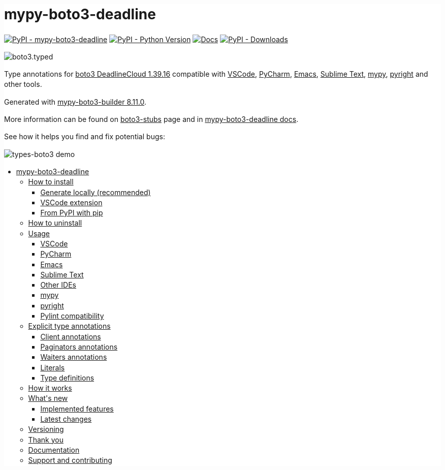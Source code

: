 <a id="mypy-boto3-deadline"></a>

# mypy-boto3-deadline

[![PyPI - mypy-boto3-deadline](https://img.shields.io/pypi/v/mypy-boto3-deadline.svg?color=blue)](https://pypi.org/project/mypy-boto3-deadline/)
[![PyPI - Python Version](https://img.shields.io/pypi/pyversions/mypy-boto3-deadline.svg?color=blue)](https://pypi.org/project/mypy-boto3-deadline/)
[![Docs](https://img.shields.io/readthedocs/boto3-stubs.svg?color=blue)](https://youtype.github.io/boto3_stubs_docs/)
[![PyPI - Downloads](https://static.pepy.tech/badge/mypy-boto3-deadline)](https://pypistats.org/packages/mypy-boto3-deadline)

![boto3.typed](https://github.com/youtype/mypy_boto3_builder/raw/main/logo.png)

Type annotations for
[boto3 DeadlineCloud 1.39.16](https://pypi.org/project/boto3/) compatible with
[VSCode](https://code.visualstudio.com/),
[PyCharm](https://www.jetbrains.com/pycharm/),
[Emacs](https://www.gnu.org/software/emacs/),
[Sublime Text](https://www.sublimetext.com/),
[mypy](https://github.com/python/mypy),
[pyright](https://github.com/microsoft/pyright) and other tools.

Generated with
[mypy-boto3-builder 8.11.0](https://github.com/youtype/mypy_boto3_builder).

More information can be found on
[boto3-stubs](https://pypi.org/project/boto3-stubs/) page and in
[mypy-boto3-deadline docs](https://youtype.github.io/boto3_stubs_docs/mypy_boto3_deadline/).

See how it helps you find and fix potential bugs:

![types-boto3 demo](https://github.com/youtype/mypy_boto3_builder/raw/main/demo.gif)

- [mypy-boto3-deadline](#mypy-boto3-deadline)
  - [How to install](#how-to-install)
    - [Generate locally (recommended)](<#generate-locally-(recommended)>)
    - [VSCode extension](#vscode-extension)
    - [From PyPI with pip](#from-pypi-with-pip)
  - [How to uninstall](#how-to-uninstall)
  - [Usage](#usage)
    - [VSCode](#vscode)
    - [PyCharm](#pycharm)
    - [Emacs](#emacs)
    - [Sublime Text](#sublime-text)
    - [Other IDEs](#other-ides)
    - [mypy](#mypy)
    - [pyright](#pyright)
    - [Pylint compatibility](#pylint-compatibility)
  - [Explicit type annotations](#explicit-type-annotations)
    - [Client annotations](#client-annotations)
    - [Paginators annotations](#paginators-annotations)
    - [Waiters annotations](#waiters-annotations)
    - [Literals](#literals)
    - [Type definitions](#type-definitions)
  - [How it works](#how-it-works)
  - [What's new](#what's-new)
    - [Implemented features](#implemented-features)
    - [Latest changes](#latest-changes)
  - [Versioning](#versioning)
  - [Thank you](#thank-you)
  - [Documentation](#documentation)
  - [Support and contributing](#support-and-contributing)
